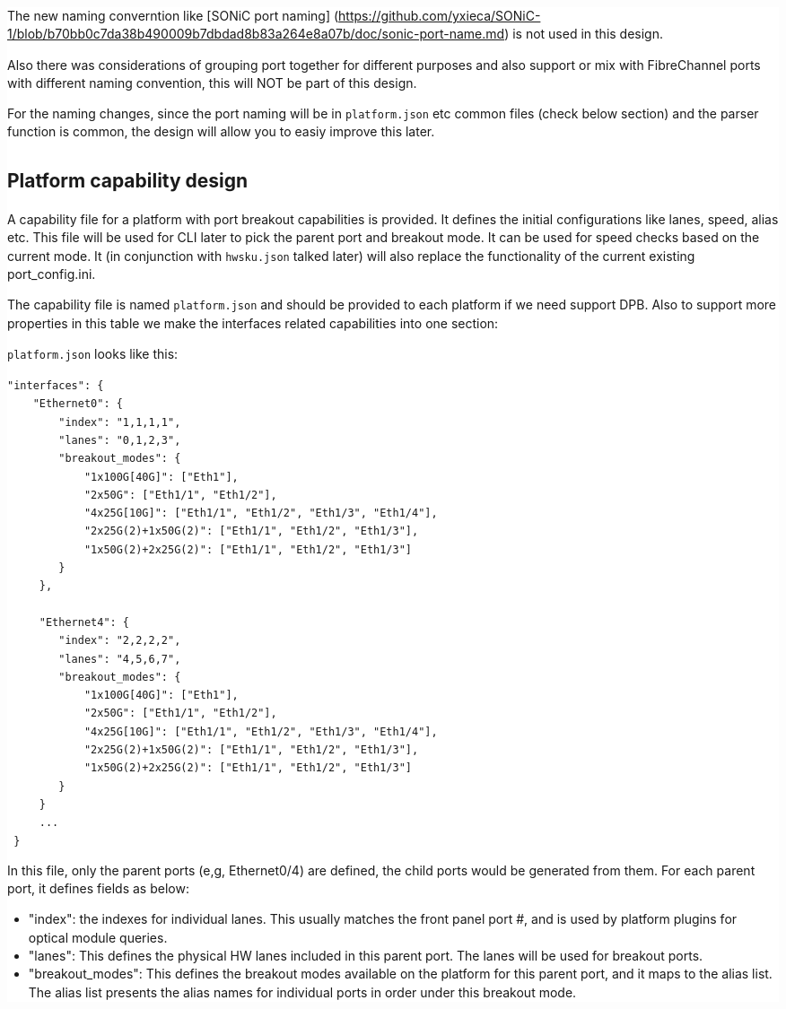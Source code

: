 The new naming converntion like [SONiC port naming] (https://github.com/yxieca/SONiC-1/blob/b70bb0c7da38b490009b7dbdad8b83a264e8a07b/doc/sonic-port-name.md) is not used in this design.

Also there was considerations of grouping port together for different purposes and also support or mix with FibreChannel ports with different naming convention, this will NOT be part of this design.

For the naming changes, since the port naming will be in `platform.json` etc common files (check below section) and the parser function is common, the design will allow you to easiy improve this later.

## Platform capability design
A capability file for a platform with port breakout capabilities is provided. It defines the initial configurations like lanes, speed, alias etc. This file will be used for CLI later to pick the parent port and breakout mode. It can be used for speed checks based on the current mode. It (in conjunction with `hwsku.json` talked later) will also replace the functionality of the current existing port_config.ini.

The capability file is named `platform.json` and should be provided to each platform if we need support DPB. Also to support more properties in this table we make the interfaces related capabilities into one section:

`platform.json` looks like this:

```
"interfaces": {
	"Ethernet0": {
	    "index": "1,1,1,1",
	    "lanes": "0,1,2,3",
	    "breakout_modes": {
	        "1x100G[40G]": ["Eth1"],
	        "2x50G": ["Eth1/1", "Eth1/2"],
	        "4x25G[10G]": ["Eth1/1", "Eth1/2", "Eth1/3", "Eth1/4"],
	        "2x25G(2)+1x50G(2)": ["Eth1/1", "Eth1/2", "Eth1/3"],
	        "1x50G(2)+2x25G(2)": ["Eth1/1", "Eth1/2", "Eth1/3"]
	    }
	 },

	 "Ethernet4": {
	    "index": "2,2,2,2",
	    "lanes": "4,5,6,7",
	    "breakout_modes": {
	        "1x100G[40G]": ["Eth1"],
	        "2x50G": ["Eth1/1", "Eth1/2"],
	        "4x25G[10G]": ["Eth1/1", "Eth1/2", "Eth1/3", "Eth1/4"],
	        "2x25G(2)+1x50G(2)": ["Eth1/1", "Eth1/2", "Eth1/3"],
	        "1x50G(2)+2x25G(2)": ["Eth1/1", "Eth1/2", "Eth1/3"]
	    }
	 }
 	 ...
 }
```
In this file, only the parent ports (e,g, Ethernet0/4) are defined, the child ports would be generated from them. For each parent port, it defines fields as below:
- "index": the indexes for individual lanes. This usually matches the front panel port #, and is used by platform plugins for optical module queries.
- "lanes": This defines the physical HW lanes included in this parent port. The lanes will be used for breakout ports.
- "breakout_modes": This defines the breakout modes available on the platform for this parent port, and it maps to the alias list. The alias list presents the alias names for individual ports in order under this breakout mode.
